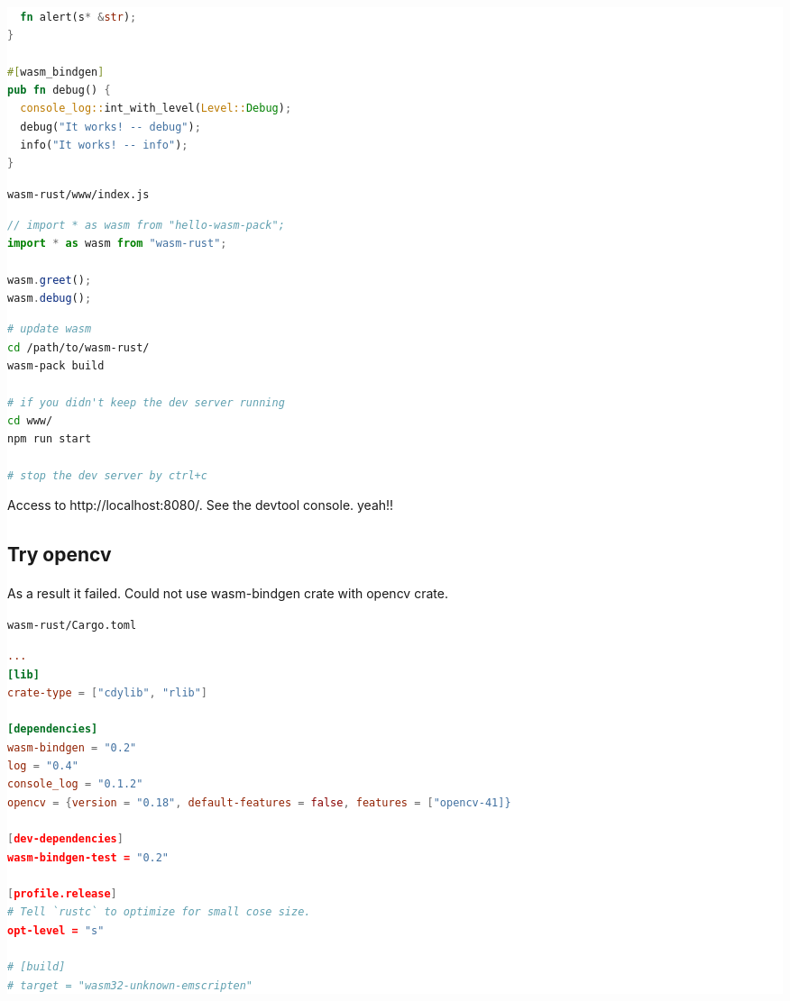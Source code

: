 ```rs
  fn alert(s* &str);
}

#[wasm_bindgen]
pub fn debug() {
  console_log::int_with_level(Level::Debug);
  debug("It works! -- debug");
  info("It works! -- info");
}
```

`wasm-rust/www/index.js`
```js
// import * as wasm from "hello-wasm-pack";
import * as wasm from "wasm-rust";

wasm.greet();
wasm.debug();
```

```sh
# update wasm
cd /path/to/wasm-rust/
wasm-pack build

# if you didn't keep the dev server running
cd www/
npm run start

# stop the dev server by ctrl+c
```
Access to http://localhost:8080/. See the devtool console.
yeah!!


## Try opencv

As a result it failed.
Could not use wasm-bindgen crate with opencv crate.


`wasm-rust/Cargo.toml`
```toml
...
[lib]
crate-type = ["cdylib", "rlib"]

[dependencies]
wasm-bindgen = "0.2"
log = "0.4"
console_log = "0.1.2"
opencv = {version = "0.18", default-features = false, features = ["opencv-41]}

[dev-dependencies]
wasm-bindgen-test = "0.2"

[profile.release]
# Tell `rustc` to optimize for small cose size.
opt-level = "s"

# [build]
# target = "wasm32-unknown-emscripten"
```
